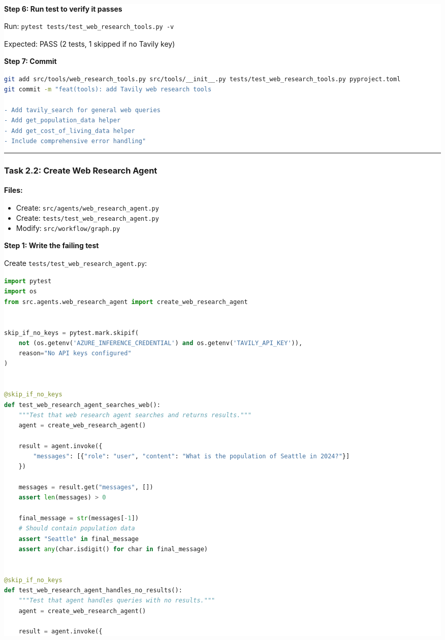 **Step 6: Run test to verify it passes**

Run: `pytest tests/test_web_research_tools.py -v`

Expected: PASS (2 tests, 1 skipped if no Tavily key)

**Step 7: Commit**

```bash
git add src/tools/web_research_tools.py src/tools/__init__.py tests/test_web_research_tools.py pyproject.toml
git commit -m "feat(tools): add Tavily web research tools

- Add tavily_search for general web queries
- Add get_population_data helper
- Add get_cost_of_living_data helper
- Include comprehensive error handling"
```

---

### Task 2.2: Create Web Research Agent

**Files:**
- Create: `src/agents/web_research_agent.py`
- Create: `tests/test_web_research_agent.py`
- Modify: `src/workflow/graph.py`

**Step 1: Write the failing test**

Create `tests/test_web_research_agent.py`:

```python
import pytest
import os
from src.agents.web_research_agent import create_web_research_agent


skip_if_no_keys = pytest.mark.skipif(
    not (os.getenv('AZURE_INFERENCE_CREDENTIAL') and os.getenv('TAVILY_API_KEY')),
    reason="No API keys configured"
)


@skip_if_no_keys
def test_web_research_agent_searches_web():
    """Test that web research agent searches and returns results."""
    agent = create_web_research_agent()

    result = agent.invoke({
        "messages": [{"role": "user", "content": "What is the population of Seattle in 2024?"}]
    })

    messages = result.get("messages", [])
    assert len(messages) > 0

    final_message = str(messages[-1])
    # Should contain population data
    assert "Seattle" in final_message
    assert any(char.isdigit() for char in final_message)


@skip_if_no_keys
def test_web_research_agent_handles_no_results():
    """Test that agent handles queries with no results."""
    agent = create_web_research_agent()

    result = agent.invoke({
```